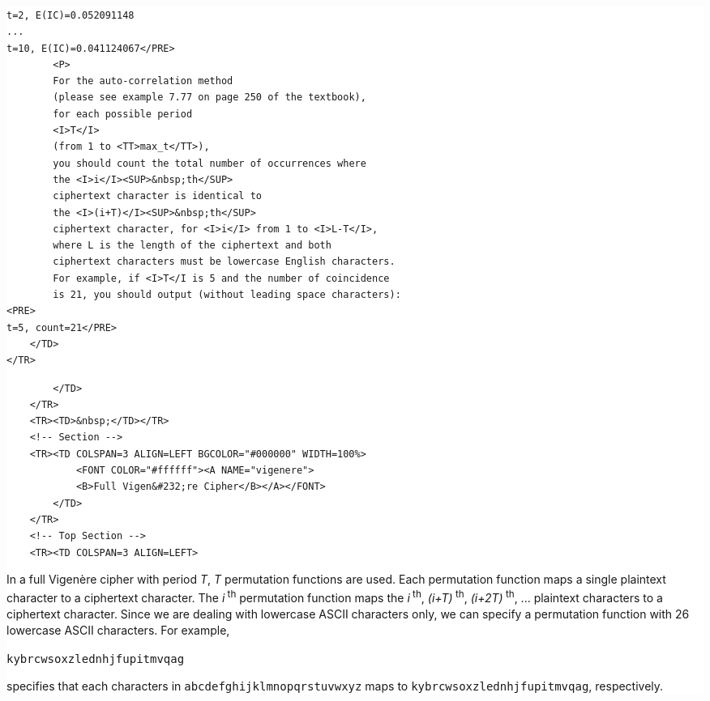     t=2, E(IC)=0.052091148
    ...
    t=10, E(IC)=0.041124067</PRE>
            <P>
            For the auto-correlation method
            (please see example 7.77 on page 250 of the textbook),
            for each possible period
            <I>T</I>
            (from 1 to <TT>max_t</TT>),
            you should count the total number of occurrences where
            the <I>i</I><SUP>&nbsp;th</SUP>
            ciphertext character is identical to
            the <I>(i+T)</I><SUP>&nbsp;th</SUP>
            ciphertext character, for <I>i</I> from 1 to <I>L-T</I>,
            where L is the length of the ciphertext and both
            ciphertext characters must be lowercase English characters.
            For example, if <I>T</I is 5 and the number of coincidence
            is 21, you should output (without leading space characters):
    <PRE>
    t=5, count=21</PRE>
        </TD>
    </TR>
</TABLE>
</BLOCKQUOTE>

            </TD>
        </TR>
        <TR><TD>&nbsp;</TD></TR>
        <!-- Section -->
        <TR><TD COLSPAN=3 ALIGN=LEFT BGCOLOR="#000000" WIDTH=100%>
                <FONT COLOR="#ffffff"><A NAME="vigenere">
                <B>Full Vigen&#232;re Cipher</B></A></FONT>
            </TD>
        </TR>
        <!-- Top Section -->
        <TR><TD COLSPAN=3 ALIGN=LEFT>
In a full Vigen&#232;re cipher with period <I>T</I>,
<I>T</I> permutation functions are used.  Each permutation
function maps a single plaintext character to a ciphertext
character.  The <I>i</I><SUP>&nbsp;th</SUP> permutation
function maps the <I>i</I><SUP>&nbsp;th</SUP>,
<I>(i+T)</I><SUP>&nbsp;th</SUP>, <I>(i+2T)</I><SUP>&nbsp;th</SUP>, ...
plaintext characters to a ciphertext character.
Since we are dealing with lowercase ASCII characters
only, we can specify a permutation function with 26 lowercase
ASCII characters.  For example,
    <PRE>
    kybrcwsoxzlednhjfupitmvqag</PRE>

specifies that each characters in <TT>abcdefghijklmnopqrstuvwxyz</TT>
maps to <TT>kybrcwsoxzlednhjfupitmvqag</TT>, respectively.

